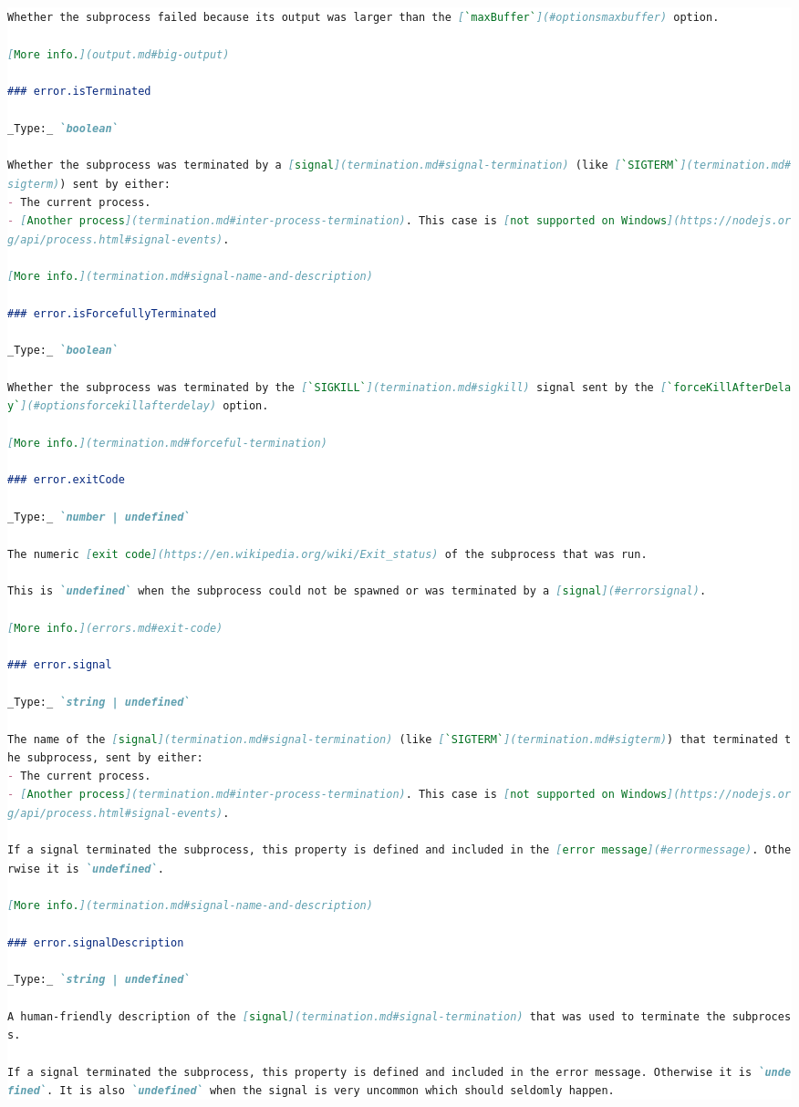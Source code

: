 ````markdown
Whether the subprocess failed because its output was larger than the [`maxBuffer`](#optionsmaxbuffer) option.

[More info.](output.md#big-output)

### error.isTerminated

_Type:_ `boolean`

Whether the subprocess was terminated by a [signal](termination.md#signal-termination) (like [`SIGTERM`](termination.md#sigterm)) sent by either:
- The current process.
- [Another process](termination.md#inter-process-termination). This case is [not supported on Windows](https://nodejs.org/api/process.html#signal-events).

[More info.](termination.md#signal-name-and-description)

### error.isForcefullyTerminated

_Type:_ `boolean`

Whether the subprocess was terminated by the [`SIGKILL`](termination.md#sigkill) signal sent by the [`forceKillAfterDelay`](#optionsforcekillafterdelay) option.

[More info.](termination.md#forceful-termination)

### error.exitCode

_Type:_ `number | undefined`

The numeric [exit code](https://en.wikipedia.org/wiki/Exit_status) of the subprocess that was run.

This is `undefined` when the subprocess could not be spawned or was terminated by a [signal](#errorsignal).

[More info.](errors.md#exit-code)

### error.signal

_Type:_ `string | undefined`

The name of the [signal](termination.md#signal-termination) (like [`SIGTERM`](termination.md#sigterm)) that terminated the subprocess, sent by either:
- The current process.
- [Another process](termination.md#inter-process-termination). This case is [not supported on Windows](https://nodejs.org/api/process.html#signal-events).

If a signal terminated the subprocess, this property is defined and included in the [error message](#errormessage). Otherwise it is `undefined`.

[More info.](termination.md#signal-name-and-description)

### error.signalDescription

_Type:_ `string | undefined`

A human-friendly description of the [signal](termination.md#signal-termination) that was used to terminate the subprocess.

If a signal terminated the subprocess, this property is defined and included in the error message. Otherwise it is `undefined`. It is also `undefined` when the signal is very uncommon which should seldomly happen.

````
